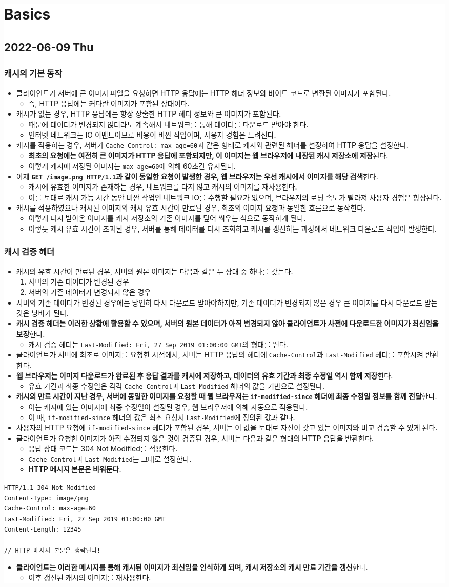 # Basics
## 2022-06-09 Thu

### 캐시의 기본 동작
* 클라이언트가 서버에 큰 이미지 파일을 요청하면 HTTP 응답에는 HTTP 헤더 정보와 바이트 코드로 변환된 이미지가 포함된다.
    * 즉, HTTP 응답에는 커다란 이미지가 포함된 상태이다.
* 캐시가 없는 경우, HTTP 응답에는 항상 상술한 HTTP 헤더 정보와 큰 이미지가 포함된다.
    * 때문에 데이터가 변경되지 않더라도 계속해서 네트워크를 통해 데이터를 다운로드 받아야 한다.
    * 인터넷 네트워크는 IO 이벤트이므로 비용이 비싼 작업이며, 사용자 경험은 느려진다.
* 캐시를 적용하는 경우, 서버가 `Cache-Control: max-age=60`과 같은 형태로 캐시와 관련된 헤더를 설정하여 HTTP 응답을 설정한다.
    * **최초의 요청에는 여전히 큰 이미지가 HTTP 응답에 포함되지만, 이 이미지는 웹 브라우저에 내장된 캐시 저장소에 저장**된다.
    * 이렇게 캐시에 저장된 이미지는 `max-age=60`에 의해 60초간 유지된다.
* 이제 **`GET /image.png HTTP/1.1`과 같이 동일한 요청이 발생한 경우, 웹 브라우저는 우선 캐시에서 이미지를 해당 검색**한다.
    * 캐시에 유효한 이미지가 존재하는 경우, 네트워크를 타지 않고 캐시의 이미지를 재사용한다.
    * 이를 토대로 캐시 가능 시간 동안 비싼 작업인 네트워크 IO를 수행할 필요가 없으며, 브라우저의 로딩 속도가 빨라져 사용자 경험은 향상된다.
* 캐시를 적용하였으나 캐시된 이미지의 캐시 유효 시간이 만료된 경우, 최초의 이미지 요청과 동일한 흐름으로 동작한다.
    * 이렇게 다시 받아온 이미지를 캐시 저장소의 기존 이미지를 덮어 씌우는 식으로 동작하게 된다.
    * 이렇듯 캐시 유효 시간이 초과된 경우, 서버를 통해 데이터를 다시 조회하고 캐시를 갱신하는 과정에서 네트워크 다운로드 작업이 발생한다.

### 캐시 검증 헤더
* 캐시의 유효 시간이 만료된 경우, 서버의 원본 이미지는 다음과 같은 두 상태 중 하나를 갖는다.
    1. 서버의 기존 데이터가 변경된 경우
    2. 서버의 기존 데이터가 변경되지 않은 경우
* 서버의 기존 데이터가 변경된 경우에는 당연히 다시 다운로드 받아야하지만, 기존 데이터가 변경되지 않은 경우 큰 이미지를 다시 다운로드 받는 것은 낭비가 된다.
* **캐시 검증 헤더는 이러한 상황에 활용할 수 있으며, 서버의 원본 데이터가 아직 변경되지 않아 클라이언트가 사전에 다운로드한 이미지가 최신임을 보장**한다.
    * 캐시 검증 헤더는 `Last-Modified: Fri, 27 Sep 2019 01:00:00 GMT`의 형태를 띈다.
* 클라이언트가 서버에 최초로 이미지를 요청한 시점에서, 서버는 HTTP 응답의 헤더에 `Cache-Control`과 `Last-Modified` 헤더를 포함시켜 반환한다.
* **웹 브라우저는 이미지 다운로드가 완료된 후 응답 결과를 캐시에 저장하고, 데이터의 유효 기간과 최종 수정일 역시 함께 저장**한다.
    * 유효 기간과 최종 수정일은 각각 `Cache-Control`과 `Last-Modified` 헤더의 값을 기반으로 설정된다.
* **캐시의 만료 시간이 지난 경우, 서버에 동일한 이미지를 요청할 때 웹 브라우저는 `if-modified-since` 헤더에 최종 수정일 정보를 함께 전달**한다.
    * 이는 캐시에 있는 이미지에 최종 수정일이 설정된 경우, 웹 브라우저에 의해 자동으로 적용된다.
    * 이 때, `if-modified-since` 헤더의 값은 최초 요청시 `Last-Modified`에 정의된 값과 같다.
* 사용자의 HTTP 요청에 `if-modified-since` 헤더가 포함된 경우, 서버는 이 값을 토대로 자신이 갖고 있는 이미지와 비교 검증할 수 있게 된다.
* 클라이언트가 요청한 이미지가 아직 수정되지 않은 것이 검증된 경우, 서버는 다음과 같은 형태의 HTTP 응답을 반환한다.
    * 응답 상태 코드는 304 Not Modified를 적용한다.
    * `Cache-Control`과 `Last-Modified`는 그대로 설정한다.
    * **HTTP 메시지 본문은 비워둔다**.
```
HTTP/1.1 304 Not Modified
Content-Type: image/png
Cache-Control: max-age=60
Last-Modified: Fri, 27 Sep 2019 01:00:00 GMT
Content-Length: 12345

// HTTP 메시지 본문은 생략된다!
```
* **클라이언트는 이러한 메시지를 통해 캐시된 이미지가 최신임을 인식하게 되며, 캐시 저장소의 캐시 만료 기간을 갱신**한다.
    * 이후 갱신된 캐시의 이미지를 재사용한다.
